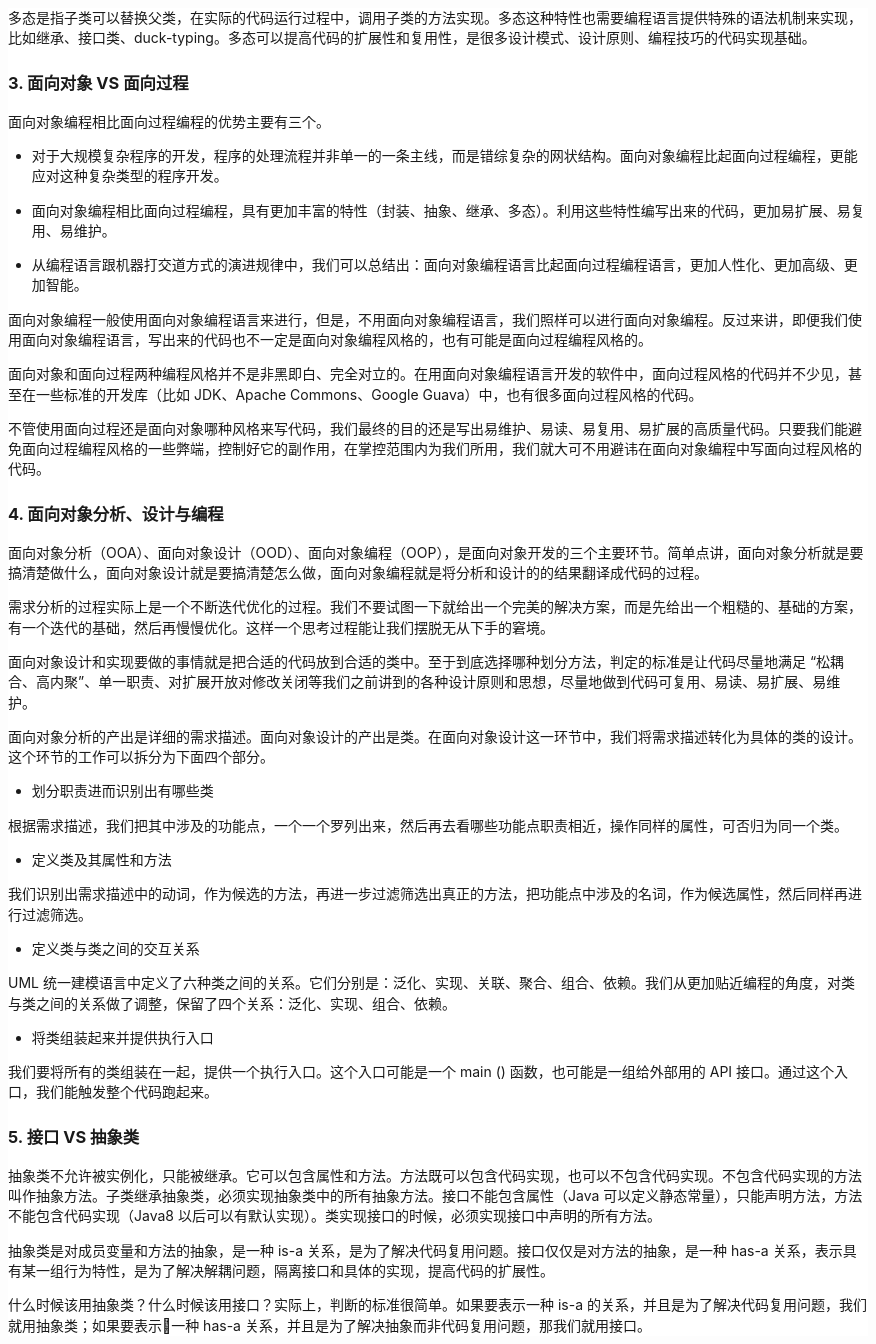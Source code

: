 多态是指子类可以替换父类，在实际的代码运行过程中，调用子类的方法实现。多态这种特性也需要编程语言提供特殊的语法机制来实现，比如继承、接口类、duck-typing。多态可以提高代码的扩展性和复用性，是很多设计模式、设计原则、编程技巧的代码实现基础。

### 3. 面向对象 VS 面向过程

面向对象编程相比面向过程编程的优势主要有三个。

- 对于大规模复杂程序的开发，程序的处理流程并非单一的一条主线，而是错综复杂的网状结构。面向对象编程比起面向过程编程，更能应对这种复杂类型的程序开发。

- 面向对象编程相比面向过程编程，具有更加丰富的特性（封装、抽象、继承、多态）。利用这些特性编写出来的代码，更加易扩展、易复用、易维护。

- 从编程语言跟机器打交道方式的演进规律中，我们可以总结出：面向对象编程语言比起面向过程编程语言，更加人性化、更加高级、更加智能。

面向对象编程一般使用面向对象编程语言来进行，但是，不用面向对象编程语言，我们照样可以进行面向对象编程。反过来讲，即便我们使用面向对象编程语言，写出来的代码也不一定是面向对象编程风格的，也有可能是面向过程编程风格的。

面向对象和面向过程两种编程风格并不是非黑即白、完全对立的。在用面向对象编程语言开发的软件中，面向过程风格的代码并不少见，甚至在一些标准的开发库（比如 JDK、Apache Commons、Google Guava）中，也有很多面向过程风格的代码。

不管使用面向过程还是面向对象哪种风格来写代码，我们最终的目的还是写出易维护、易读、易复用、易扩展的高质量代码。只要我们能避免面向过程编程风格的一些弊端，控制好它的副作用，在掌控范围内为我们所用，我们就大可不用避讳在面向对象编程中写面向过程风格的代码。

### 4. 面向对象分析、设计与编程

面向对象分析（OOA）、面向对象设计（OOD）、面向对象编程（OOP），是面向对象开发的三个主要环节。简单点讲，面向对象分析就是要搞清楚做什么，面向对象设计就是要搞清楚怎么做，面向对象编程就是将分析和设计的的结果翻译成代码的过程。

需求分析的过程实际上是一个不断迭代优化的过程。我们不要试图一下就给出一个完美的解决方案，而是先给出一个粗糙的、基础的方案，有一个迭代的基础，然后再慢慢优化。这样一个思考过程能让我们摆脱无从下手的窘境。

面向对象设计和实现要做的事情就是把合适的代码放到合适的类中。至于到底选择哪种划分方法，判定的标准是让代码尽量地满足 “松耦合、高内聚”、单一职责、对扩展开放对修改关闭等我们之前讲到的各种设计原则和思想，尽量地做到代码可复用、易读、易扩展、易维护。

面向对象分析的产出是详细的需求描述。面向对象设计的产出是类。在面向对象设计这一环节中，我们将需求描述转化为具体的类的设计。这个环节的工作可以拆分为下面四个部分。

- 划分职责进而识别出有哪些类

根据需求描述，我们把其中涉及的功能点，一个一个罗列出来，然后再去看哪些功能点职责相近，操作同样的属性，可否归为同一个类。

- 定义类及其属性和方法

我们识别出需求描述中的动词，作为候选的方法，再进一步过滤筛选出真正的方法，把功能点中涉及的名词，作为候选属性，然后同样再进行过滤筛选。

- 定义类与类之间的交互关系

UML 统一建模语言中定义了六种类之间的关系。它们分别是：泛化、实现、关联、聚合、组合、依赖。我们从更加贴近编程的角度，对类与类之间的关系做了调整，保留了四个关系：泛化、实现、组合、依赖。

- 将类组装起来并提供执行入口

我们要将所有的类组装在一起，提供一个执行入口。这个入口可能是一个 main () 函数，也可能是一组给外部用的 API 接口。通过这个入口，我们能触发整个代码跑起来。

### 5. 接口 VS 抽象类

抽象类不允许被实例化，只能被继承。它可以包含属性和方法。方法既可以包含代码实现，也可以不包含代码实现。不包含代码实现的方法叫作抽象方法。子类继承抽象类，必须实现抽象类中的所有抽象方法。接口不能包含属性（Java 可以定义静态常量），只能声明方法，方法不能包含代码实现（Java8 以后可以有默认实现）。类实现接口的时候，必须实现接口中声明的所有方法。

抽象类是对成员变量和方法的抽象，是一种 is-a 关系，是为了解决代码复用问题。接口仅仅是对方法的抽象，是一种 has-a 关系，表示具有某一组行为特性，是为了解决解耦问题，隔离接口和具体的实现，提高代码的扩展性。

什么时候该用抽象类？什么时候该用接口？实际上，判断的标准很简单。如果要表示一种 is-a 的关系，并且是为了解决代码复用问题，我们就用抽象类；如果要表示一种 has-a 关系，并且是为了解决抽象而非代码复用问题，那我们就用接口。
